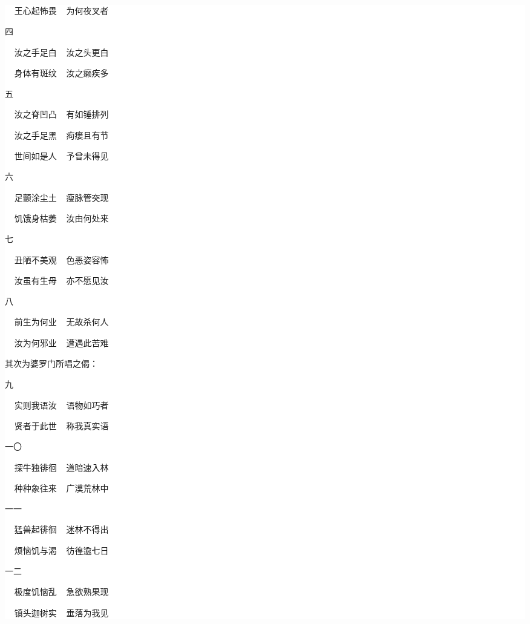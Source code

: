 &nbsp;&nbsp;&nbsp;&nbsp;王心起怖畏&nbsp;&nbsp;&nbsp;&nbsp;为何夜叉者


四

&nbsp;&nbsp;&nbsp;&nbsp;汝之手足白&nbsp;&nbsp;&nbsp;&nbsp;汝之头更白

&nbsp;&nbsp;&nbsp;&nbsp;身体有斑纹&nbsp;&nbsp;&nbsp;&nbsp;汝之癞疾多


五

&nbsp;&nbsp;&nbsp;&nbsp;汝之脊凹凸&nbsp;&nbsp;&nbsp;&nbsp;有如锤排列

&nbsp;&nbsp;&nbsp;&nbsp;汝之手足黑&nbsp;&nbsp;&nbsp;&nbsp;痀瘘且有节

&nbsp;&nbsp;&nbsp;&nbsp;世间如是人&nbsp;&nbsp;&nbsp;&nbsp;予曾未得见


六

&nbsp;&nbsp;&nbsp;&nbsp;足颤涂尘土&nbsp;&nbsp;&nbsp;&nbsp;瘦脉管突现

&nbsp;&nbsp;&nbsp;&nbsp;饥饿身枯萎&nbsp;&nbsp;&nbsp;&nbsp;汝由何处来


七

&nbsp;&nbsp;&nbsp;&nbsp;丑陋不美观&nbsp;&nbsp;&nbsp;&nbsp;色恶姿容怖

&nbsp;&nbsp;&nbsp;&nbsp;汝虽有生母&nbsp;&nbsp;&nbsp;&nbsp;亦不愿见汝


八

&nbsp;&nbsp;&nbsp;&nbsp;前生为何业&nbsp;&nbsp;&nbsp;&nbsp;无故杀何人

&nbsp;&nbsp;&nbsp;&nbsp;汝为何邪业&nbsp;&nbsp;&nbsp;&nbsp;遭遇此苦难


其次为婆罗门所唱之偈：

九

&nbsp;&nbsp;&nbsp;&nbsp;实则我语汝&nbsp;&nbsp;&nbsp;&nbsp;语物如巧者

&nbsp;&nbsp;&nbsp;&nbsp;贤者于此世&nbsp;&nbsp;&nbsp;&nbsp;称我真实语


一〇

&nbsp;&nbsp;&nbsp;&nbsp;探牛独徘徊&nbsp;&nbsp;&nbsp;&nbsp;道暗速入林

&nbsp;&nbsp;&nbsp;&nbsp;种种象往来&nbsp;&nbsp;&nbsp;&nbsp;广漠荒林中


一一

&nbsp;&nbsp;&nbsp;&nbsp;猛兽起徘徊&nbsp;&nbsp;&nbsp;&nbsp;迷林不得出

&nbsp;&nbsp;&nbsp;&nbsp;烦恼饥与渴&nbsp;&nbsp;&nbsp;&nbsp;彷徨逾七日


一二

&nbsp;&nbsp;&nbsp;&nbsp;极度饥恼乱&nbsp;&nbsp;&nbsp;&nbsp;急欲熟果现

&nbsp;&nbsp;&nbsp;&nbsp;镇头迦树实&nbsp;&nbsp;&nbsp;&nbsp;垂落为我见
